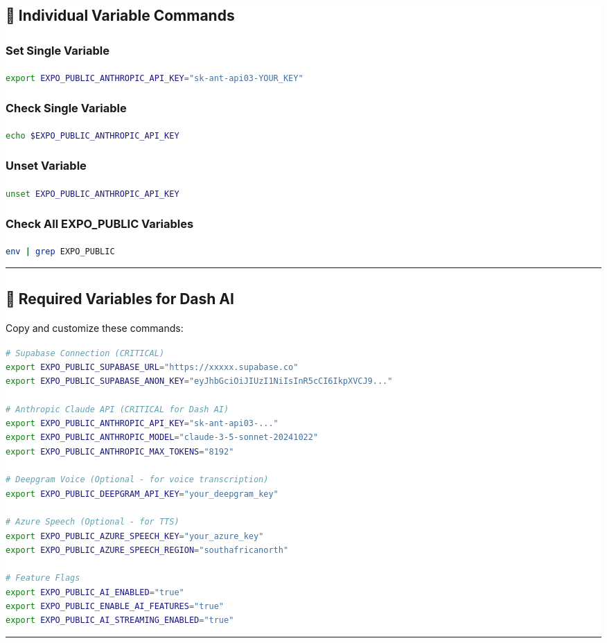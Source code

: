 
## 📝 Individual Variable Commands

### Set Single Variable
```bash
export EXPO_PUBLIC_ANTHROPIC_API_KEY="sk-ant-api03-YOUR_KEY"
```

### Check Single Variable
```bash
echo $EXPO_PUBLIC_ANTHROPIC_API_KEY
```

### Unset Variable
```bash
unset EXPO_PUBLIC_ANTHROPIC_API_KEY
```

### Check All EXPO_PUBLIC Variables
```bash
env | grep EXPO_PUBLIC
```

---

## 🔑 Required Variables for Dash AI

Copy and customize these commands:

```bash
# Supabase Connection (CRITICAL)
export EXPO_PUBLIC_SUPABASE_URL="https://xxxxx.supabase.co"
export EXPO_PUBLIC_SUPABASE_ANON_KEY="eyJhbGciOiJIUzI1NiIsInR5cCI6IkpXVCJ9..."

# Anthropic Claude API (CRITICAL for Dash AI)
export EXPO_PUBLIC_ANTHROPIC_API_KEY="sk-ant-api03-..."
export EXPO_PUBLIC_ANTHROPIC_MODEL="claude-3-5-sonnet-20241022"
export EXPO_PUBLIC_ANTHROPIC_MAX_TOKENS="8192"

# Deepgram Voice (Optional - for voice transcription)
export EXPO_PUBLIC_DEEPGRAM_API_KEY="your_deepgram_key"

# Azure Speech (Optional - for TTS)
export EXPO_PUBLIC_AZURE_SPEECH_KEY="your_azure_key"
export EXPO_PUBLIC_AZURE_SPEECH_REGION="southafricanorth"

# Feature Flags
export EXPO_PUBLIC_AI_ENABLED="true"
export EXPO_PUBLIC_ENABLE_AI_FEATURES="true"
export EXPO_PUBLIC_AI_STREAMING_ENABLED="true"
```

---